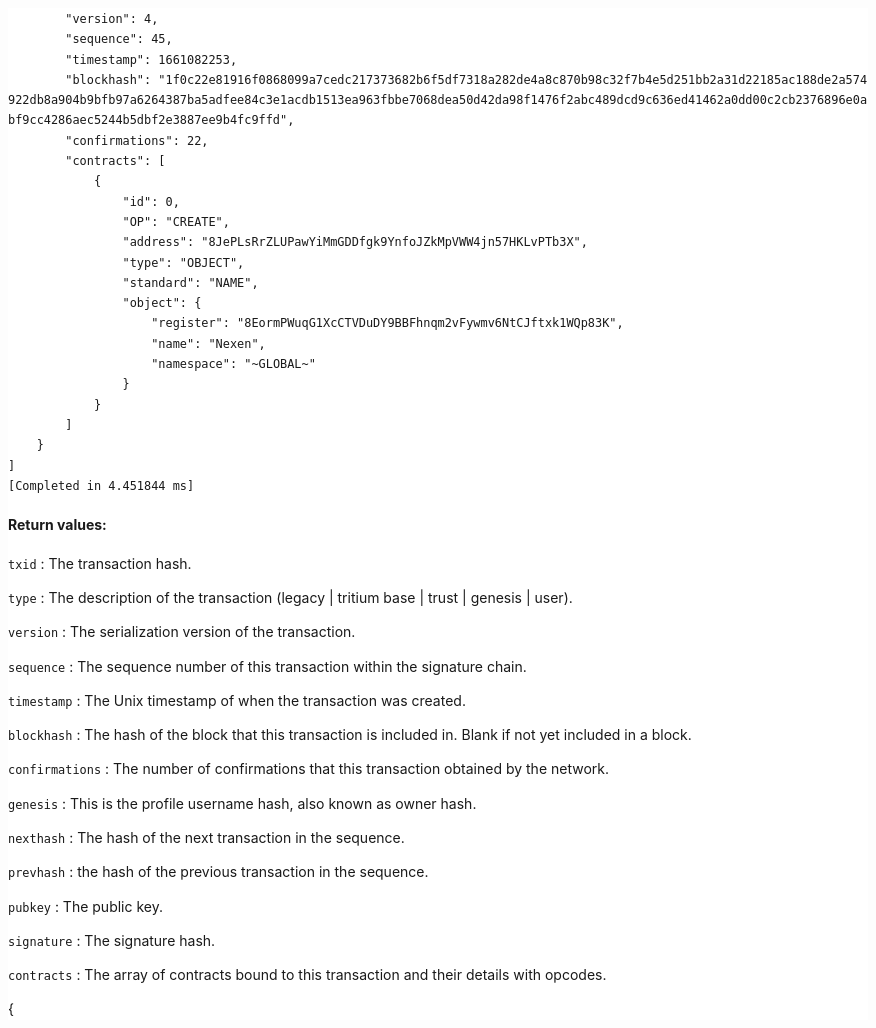 ```
        "version": 4,
        "sequence": 45,
        "timestamp": 1661082253,
        "blockhash": "1f0c22e81916f0868099a7cedc217373682b6f5df7318a282de4a8c870b98c32f7b4e5d251bb2a31d22185ac188de2a574922db8a904b9bfb97a6264387ba5adfee84c3e1acdb1513ea963fbbe7068dea50d42da98f1476f2abc489dcd9c636ed41462a0dd00c2cb2376896e0abf9cc4286aec5244b5dbf2e3887ee9b4fc9ffd",
        "confirmations": 22,
        "contracts": [
            {
                "id": 0,
                "OP": "CREATE",
                "address": "8JePLsRrZLUPawYiMmGDDfgk9YnfoJZkMpVWW4jn57HKLvPTb3X",
                "type": "OBJECT",
                "standard": "NAME",
                "object": {
                    "register": "8EormPWuqG1XcCTVDuDY9BBFhnqm2vFywmv6NtCJftxk1WQp83K",
                    "name": "Nexen",
                    "namespace": "~GLOBAL~"
                }
            }
        ]
    }
]
[Completed in 4.451844 ms]
```

#### **Return values:**

`txid` : The transaction hash.

`type` : The description of the transaction (legacy | tritium base | trust | genesis | user).

`version` : The serialization version of the transaction.

`sequence` : The sequence number of this transaction within the signature chain.

`timestamp` : The Unix timestamp of when the transaction was created.

`blockhash` : The hash of the block that this transaction is included in. Blank if not yet included in a block.

`confirmations` : The number of confirmations that this transaction obtained by the network.

`genesis` : This is the profile username hash, also known as owner hash.

`nexthash` : The hash of the next transaction in the sequence.

`prevhash` : the hash of the previous transaction in the sequence.

`pubkey` : The public key.

`signature` : The signature hash.

`contracts` : The array of contracts bound to this transaction and their details with opcodes.&#x20;

{
